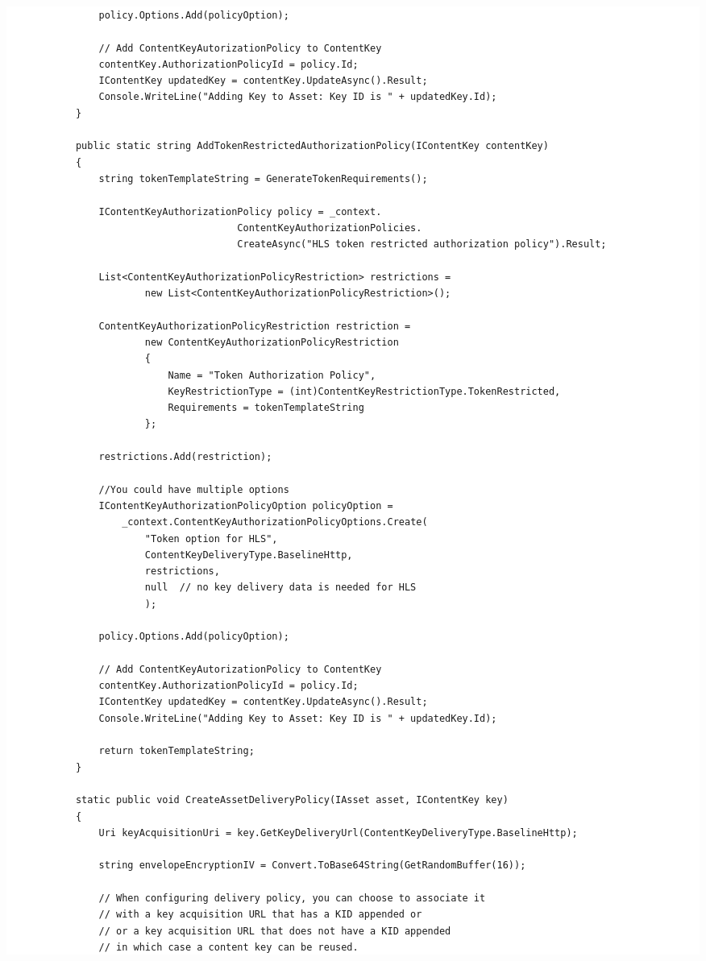                     policy.Options.Add(policyOption);
        
                    // Add ContentKeyAutorizationPolicy to ContentKey
                    contentKey.AuthorizationPolicyId = policy.Id;
                    IContentKey updatedKey = contentKey.UpdateAsync().Result;
                    Console.WriteLine("Adding Key to Asset: Key ID is " + updatedKey.Id);
                }
        
                public static string AddTokenRestrictedAuthorizationPolicy(IContentKey contentKey)
                {
                    string tokenTemplateString = GenerateTokenRequirements();
        
                    IContentKeyAuthorizationPolicy policy = _context.
                                            ContentKeyAuthorizationPolicies.
                                            CreateAsync("HLS token restricted authorization policy").Result;
        
                    List<ContentKeyAuthorizationPolicyRestriction> restrictions =
                            new List<ContentKeyAuthorizationPolicyRestriction>();
        
                    ContentKeyAuthorizationPolicyRestriction restriction =
                            new ContentKeyAuthorizationPolicyRestriction
                            {
                                Name = "Token Authorization Policy",
                                KeyRestrictionType = (int)ContentKeyRestrictionType.TokenRestricted,
                                Requirements = tokenTemplateString
                            };
        
                    restrictions.Add(restriction);
        
                    //You could have multiple options 
                    IContentKeyAuthorizationPolicyOption policyOption =
                        _context.ContentKeyAuthorizationPolicyOptions.Create(
                            "Token option for HLS",
                            ContentKeyDeliveryType.BaselineHttp,
                            restrictions,
                            null  // no key delivery data is needed for HLS
                            );
        
                    policy.Options.Add(policyOption);
        
                    // Add ContentKeyAutorizationPolicy to ContentKey
                    contentKey.AuthorizationPolicyId = policy.Id;
                    IContentKey updatedKey = contentKey.UpdateAsync().Result;
                    Console.WriteLine("Adding Key to Asset: Key ID is " + updatedKey.Id);
        
                    return tokenTemplateString;
                }
        
                static public void CreateAssetDeliveryPolicy(IAsset asset, IContentKey key)
                {
                    Uri keyAcquisitionUri = key.GetKeyDeliveryUrl(ContentKeyDeliveryType.BaselineHttp);
        
                    string envelopeEncryptionIV = Convert.ToBase64String(GetRandomBuffer(16));
            
                    // When configuring delivery policy, you can choose to associate it
                    // with a key acquisition URL that has a KID appended or
                    // or a key acquisition URL that does not have a KID appended  
                    // in which case a content key can be reused. 
